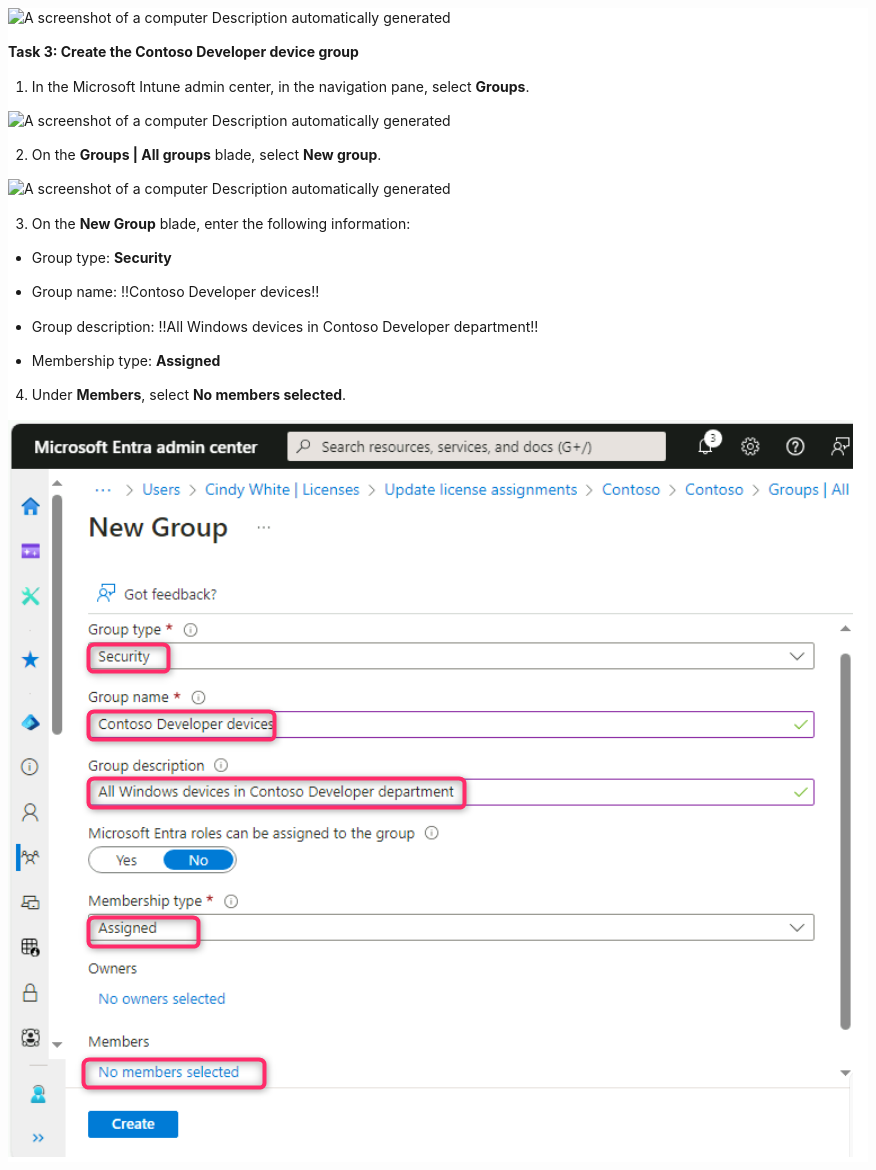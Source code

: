 ![A screenshot of a computer Description automatically
generated](./media/image29.png)

**Task 3: Create the Contoso Developer device group**

1.  In the Microsoft Intune admin center, in the navigation pane,
    select **Groups**.

![A screenshot of a computer Description automatically
generated](./media/image30.png)

2.  On the **Groups | All groups** blade, select **New group**.

![A screenshot of a computer Description automatically
generated](./media/image31.png)

3.  On the **New Group** blade, enter the following information:

- Group type: **Security**

- Group name: !!Contoso Developer devices!!

- Group description: !!All Windows devices in Contoso Developer
  department!!

- Membership type: **Assigned**

4.  Under **Members**, select **No members selected**.

![](./media/image32.png)
